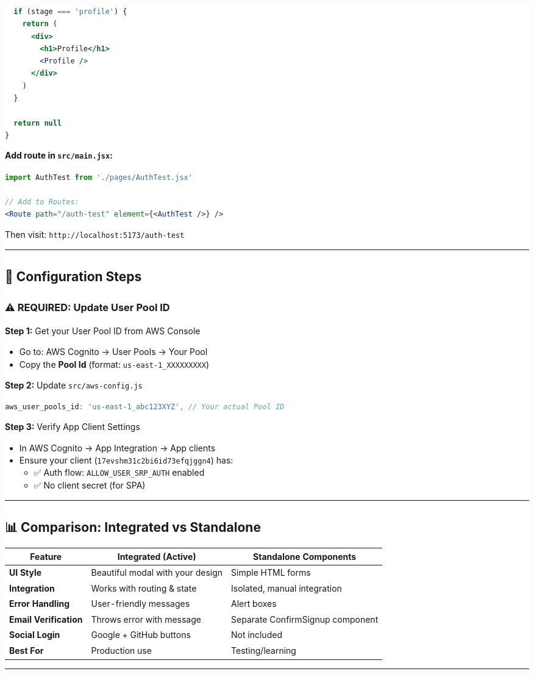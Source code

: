 ```jsx
  if (stage === 'profile') {
    return (
      <div>
        <h1>Profile</h1>
        <Profile />
      </div>
    )
  }

  return null
}
```

**Add route in `src/main.jsx`:**
```jsx
import AuthTest from './pages/AuthTest.jsx'

// Add to Routes:
<Route path="/auth-test" element={<AuthTest />} />
```

Then visit: `http://localhost:5173/auth-test`

---

## 🔧 Configuration Steps

### ⚠️ REQUIRED: Update User Pool ID

**Step 1:** Get your User Pool ID from AWS Console
- Go to: AWS Cognito → User Pools → Your Pool
- Copy the **Pool Id** (format: `us-east-1_XXXXXXXXX`)

**Step 2:** Update `src/aws-config.js`
```javascript
aws_user_pools_id: 'us-east-1_abc123XYZ', // Your actual Pool ID
```

**Step 3:** Verify App Client Settings
- In AWS Cognito → App Integration → App clients
- Ensure your client (`17evshm31c2bi6id73efqjggn4`) has:
  - ✅ Auth flow: `ALLOW_USER_SRP_AUTH` enabled
  - ✅ No client secret (for SPA)

---

## 📊 Comparison: Integrated vs Standalone

| Feature | Integrated (Active) | Standalone Components |
|---------|-------------------|----------------------|
| **UI Style** | Beautiful modal with your design | Simple HTML forms |
| **Integration** | Works with routing & state | Isolated, manual integration |
| **Error Handling** | User-friendly messages | Alert boxes |
| **Email Verification** | Throws error with message | Separate ConfirmSignup component |
| **Social Login** | Google + GitHub buttons | Not included |
| **Best For** | Production use | Testing/learning |

---